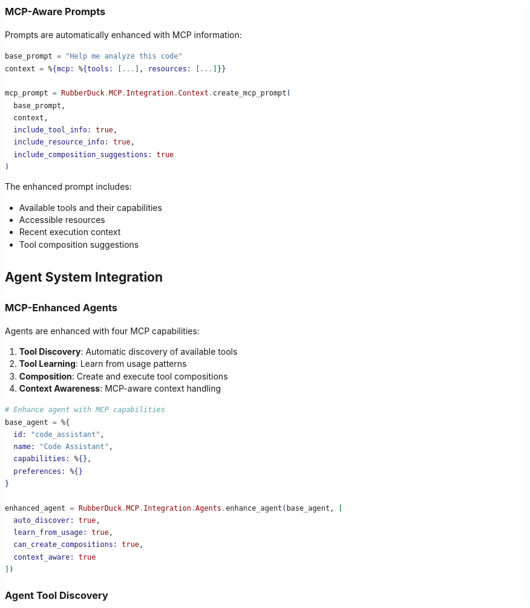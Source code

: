 ### MCP-Aware Prompts

Prompts are automatically enhanced with MCP information:

```elixir
base_prompt = "Help me analyze this code"
context = %{mcp: %{tools: [...], resources: [...]}}

mcp_prompt = RubberDuck.MCP.Integration.Context.create_mcp_prompt(
  base_prompt, 
  context,
  include_tool_info: true,
  include_resource_info: true,
  include_composition_suggestions: true
)
```

The enhanced prompt includes:
- Available tools and their capabilities
- Accessible resources
- Recent execution context
- Tool composition suggestions

## Agent System Integration

### MCP-Enhanced Agents

Agents are enhanced with four MCP capabilities:

1. **Tool Discovery**: Automatic discovery of available tools
2. **Tool Learning**: Learn from usage patterns
3. **Composition**: Create and execute tool compositions
4. **Context Awareness**: MCP-aware context handling

```elixir
# Enhance agent with MCP capabilities
base_agent = %{
  id: "code_assistant",
  name: "Code Assistant",
  capabilities: %{},
  preferences: %{}
}

enhanced_agent = RubberDuck.MCP.Integration.Agents.enhance_agent(base_agent, [
  auto_discover: true,
  learn_from_usage: true,
  can_create_compositions: true,
  context_aware: true
])
```

### Agent Tool Discovery
